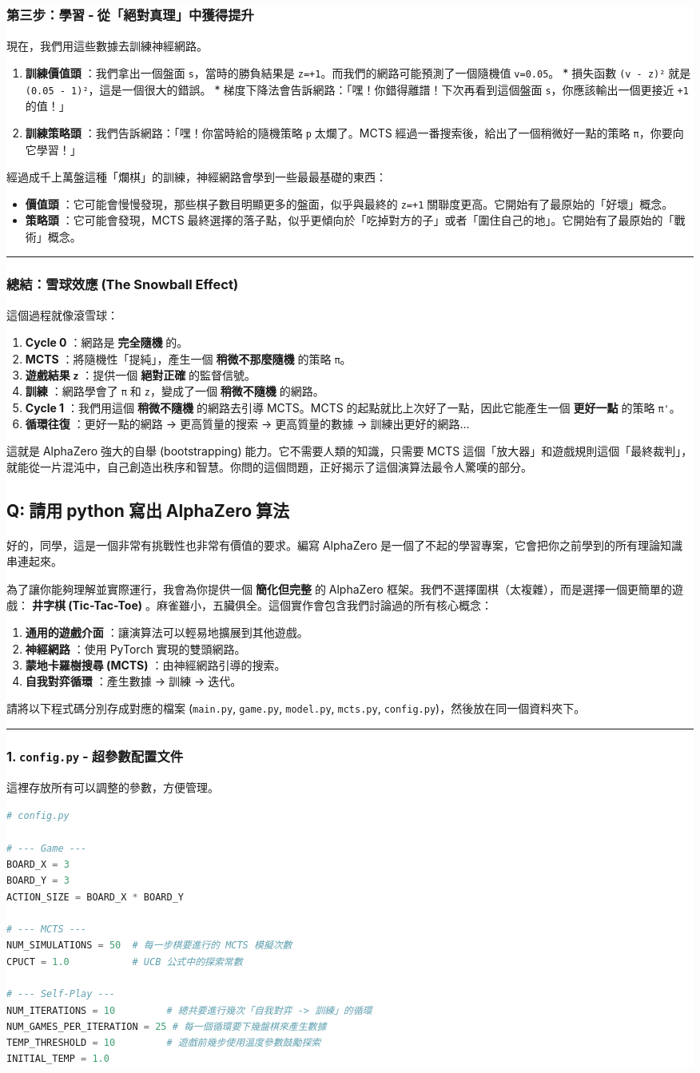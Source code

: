 
### 第三步：學習 - 從「絕對真理」中獲得提升

現在，我們用這些數據去訓練神經網路。

1.   **訓練價值頭** ：我們拿出一個盤面 `s`，當時的勝負結果是 `z=+1`。而我們的網路可能預測了一個隨機值 `v=0.05`。
    *   損失函數 `(v - z)²` 就是 `(0.05 - 1)²`，這是一個很大的錯誤。
    *   梯度下降法會告訴網路：「嘿！你錯得離譜！下次再看到這個盤面 `s`，你應該輸出一個更接近 `+1` 的值！」

2.   **訓練策略頭** ：我們告訴網路：「嘿！你當時給的隨機策略 `p` 太爛了。MCTS 經過一番搜索後，給出了一個稍微好一點的策略 `π`，你要向它學習！」

經過成千上萬盤這種「爛棋」的訓練，神經網路會學到一些最最基礎的東西：

*    **價值頭** ：它可能會慢慢發現，那些棋子數目明顯更多的盤面，似乎與最終的 `z=+1` 關聯度更高。它開始有了最原始的「好壞」概念。
*    **策略頭** ：它可能會發現，MCTS 最終選擇的落子點，似乎更傾向於「吃掉對方的子」或者「圍住自己的地」。它開始有了最原始的「戰術」概念。

---

### 總結：雪球效應 (The Snowball Effect)

這個過程就像滾雪球：

1.   **Cycle 0** ：網路是 **完全隨機** 的。
2.   **MCTS** ：將隨機性「提純」，產生一個 **稍微不那麼隨機** 的策略 `π`。
3.   **遊戲結果 `z`** ：提供一個 **絕對正確** 的監督信號。
4.   **訓練** ：網路學會了 `π` 和 `z`，變成了一個 **稍微不隨機** 的網路。
5.   **Cycle 1** ：我們用這個 **稍微不隨機** 的網路去引導 MCTS。MCTS 的起點就比上次好了一點，因此它能產生一個 **更好一點** 的策略 `π'`。
6.   **循環往復** ：更好一點的網路 -> 更高質量的搜索 -> 更高質量的數據 -> 訓練出更好的網路...

這就是 AlphaZero 強大的自舉 (bootstrapping) 能力。它不需要人類的知識，只需要 MCTS 這個「放大器」和遊戲規則這個「最終裁判」，就能從一片混沌中，自己創造出秩序和智慧。你問的這個問題，正好揭示了這個演算法最令人驚嘆的部分。

## Q: 請用 python 寫出 AlphaZero 算法

好的，同學，這是一個非常有挑戰性也非常有價值的要求。編寫 AlphaZero 是一個了不起的學習專案，它會把你之前學到的所有理論知識串連起來。

為了讓你能夠理解並實際運行，我會為你提供一個 **簡化但完整** 的 AlphaZero 框架。我們不選擇圍棋（太複雜），而是選擇一個更簡單的遊戲： **井字棋 (Tic-Tac-Toe)** 。麻雀雖小，五臟俱全。這個實作會包含我們討論過的所有核心概念：

1.   **通用的遊戲介面** ：讓演算法可以輕易地擴展到其他遊戲。
2.   **神經網路** ：使用 PyTorch 實現的雙頭網路。
3.   **蒙地卡羅樹搜尋 (MCTS)** ：由神經網路引導的搜索。
4.   **自我對弈循環** ：產生數據 -> 訓練 -> 迭代。

請將以下程式碼分別存成對應的檔案 (`main.py`, `game.py`, `model.py`, `mcts.py`, `config.py`)，然後放在同一個資料夾下。

---

### 1. `config.py` - 超參數配置文件

這裡存放所有可以調整的參數，方便管理。

```python
# config.py

# --- Game ---
BOARD_X = 3
BOARD_Y = 3
ACTION_SIZE = BOARD_X * BOARD_Y

# --- MCTS ---
NUM_SIMULATIONS = 50  # 每一步棋要進行的 MCTS 模擬次數
CPUCT = 1.0           # UCB 公式中的探索常數

# --- Self-Play ---
NUM_ITERATIONS = 10         # 總共要進行幾次「自我對弈 -> 訓練」的循環
NUM_GAMES_PER_ITERATION = 25 # 每一個循環要下幾盤棋來產生數據
TEMP_THRESHOLD = 10         # 遊戲前幾步使用溫度參數鼓勵探索
INITIAL_TEMP = 1.0
```